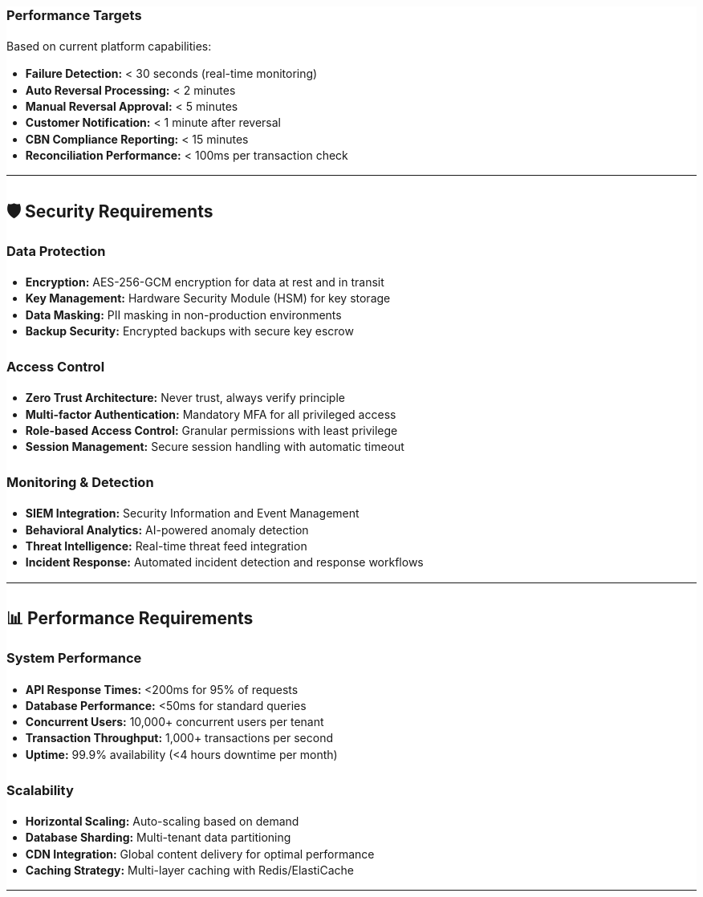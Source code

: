 
### **Performance Targets**

Based on current platform capabilities:

- **Failure Detection:** < 30 seconds (real-time monitoring)
- **Auto Reversal Processing:** < 2 minutes
- **Manual Reversal Approval:** < 5 minutes
- **Customer Notification:** < 1 minute after reversal
- **CBN Compliance Reporting:** < 15 minutes
- **Reconciliation Performance:** < 100ms per transaction check

---

## 🛡️ **Security Requirements**

### **Data Protection**
- **Encryption:** AES-256-GCM encryption for data at rest and in transit
- **Key Management:** Hardware Security Module (HSM) for key storage
- **Data Masking:** PII masking in non-production environments
- **Backup Security:** Encrypted backups with secure key escrow

### **Access Control**
- **Zero Trust Architecture:** Never trust, always verify principle
- **Multi-factor Authentication:** Mandatory MFA for all privileged access
- **Role-based Access Control:** Granular permissions with least privilege
- **Session Management:** Secure session handling with automatic timeout

### **Monitoring & Detection**
- **SIEM Integration:** Security Information and Event Management
- **Behavioral Analytics:** AI-powered anomaly detection
- **Threat Intelligence:** Real-time threat feed integration
- **Incident Response:** Automated incident detection and response workflows

---

## 📊 **Performance Requirements**

### **System Performance**
- **API Response Times:** <200ms for 95% of requests
- **Database Performance:** <50ms for standard queries
- **Concurrent Users:** 10,000+ concurrent users per tenant
- **Transaction Throughput:** 1,000+ transactions per second
- **Uptime:** 99.9% availability (<4 hours downtime per month)

### **Scalability**
- **Horizontal Scaling:** Auto-scaling based on demand
- **Database Sharding:** Multi-tenant data partitioning
- **CDN Integration:** Global content delivery for optimal performance
- **Caching Strategy:** Multi-layer caching with Redis/ElastiCache

---